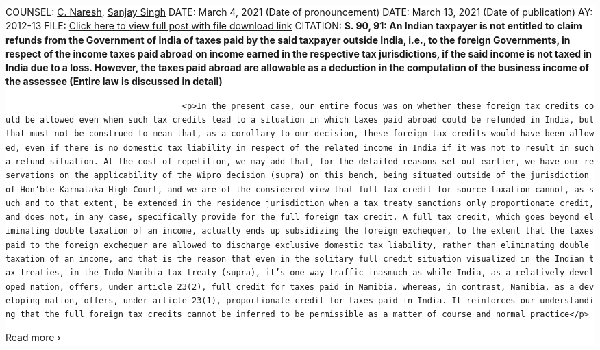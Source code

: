  <tr>
    <td>COUNSEL:</td>
    <td><a href="https://itatonline.org/archives/counsel/c-naresh/" rel="tag">C. Naresh</a>, <a href="https://itatonline.org/archives/counsel/sanjay-singh/" rel="tag">Sanjay Singh</a> </td>
  </tr>
  <tr>
    <td>DATE:</td>
    <td>March 4, 2021 (Date of pronouncement)</td>
  </tr>
    <tr>
  <tr>
    <td>DATE:</td>
    <td>March 13, 2021 (Date of publication)</td>
  </tr>
 
  <tr>
    <td>AY:</td>
    <td>2012-13</td>
  </tr>
<tr>
    <td>FILE:</td>
    <td> <a href="https://itatonline.org/archives/bank-of-india-vs-acit-itat-mumbai-2-s-90-91-an-indian-taxpayer-is-not-entitled-to-claim-refunds-from-the-government-of-india-of-taxes-paid-by-the-said-taxpayer-outside-india-i-e-to-the-foreign-g/" rel="bookmark" title="Click here to read Bank Of India vs. ACIT (ITAT Mumbai) and download pdf file">
      Click here to view full post with file download link</a> </td>
  </tr>
  <tr>
    <td>CITATION:</td>
    <td>  </td>
  </tr>
<tr>
    <td colspan="2">
      <strong>S. 90, 91: An Indian taxpayer is not entitled to claim refunds from the Government of India of taxes paid by the said taxpayer outside India, i.e., to the foreign Governments, in respect of the income taxes paid abroad on income earned in the respective tax jurisdictions, if the said income is not taxed in India due to a loss. However, the taxes paid abroad are allowable as a deduction in the computation of the business income of the assessee (Entire law is discussed in detail)      </strong></td>
    </tr>
</table>
				
										<p>In the present case, our entire focus was on whether these foreign tax credits could be allowed even when such tax credits lead to a situation in which taxes paid abroad could be refunded in India, but that must not be construed to mean that, as a corollary to our decision, these foreign tax credits would have been allowed, even if there is no domestic tax liability in respect of the related income in India if it was not to result in such a refund situation. At the cost of repetition, we may add that, for the detailed reasons set out earlier, we have our reservations on the applicability of the Wipro decision (supra) on this bench, being situated outside of the jurisdiction of Hon’ble Karnataka High Court, and we are of the considered view that full tax credit for source taxation cannot, as such and to that extent, be extended in the residence jurisdiction when a tax treaty sanctions only proportionate credit, and does not, in any case, specifically provide for the full foreign tax credit. A full tax credit, which goes beyond eliminating double taxation of an income, actually ends up subsidizing the foreign exchequer, to the extent that the taxes paid to the foreign exchequer are allowed to discharge exclusive domestic tax liability, rather than eliminating double taxation of an income, and that is the reason that even in the solitary full credit situation visualized in the Indian tax treaties, in the Indo Namibia tax treaty (supra), it’s one-way traffic inasmuch as while India, as a relatively developed nation, offers, under article 23(2), full credit for taxes paid in Namibia, whereas, in contrast, Namibia, as a developing nation, offers, under article 23(1), proportionate credit for taxes paid in India. It reinforces our understanding that the full foreign tax credits cannot be inferred to be permissible as a matter of course and normal practice</p>
<div class="read-more"><a href="https://itatonline.org/archives/bank-of-india-vs-acit-itat-mumbai-2-s-90-91-an-indian-taxpayer-is-not-entitled-to-claim-refunds-from-the-government-of-india-of-taxes-paid-by-the-said-taxpayer-outside-india-i-e-to-the-foreign-g/">Read more &#8250;</a></div>